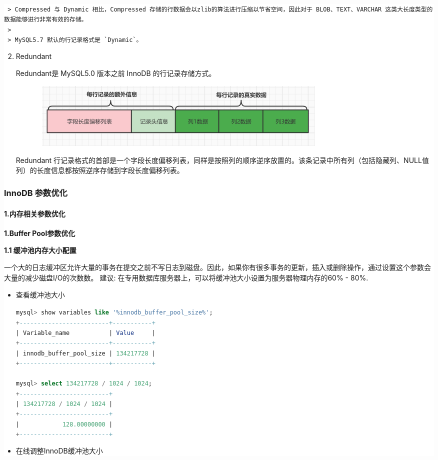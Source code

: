      > Compressed 与 Dynamic 相比，Compressed 存储的行数据会以zlib的算法进行压缩以节省空间，因此对于 BLOB、TEXT、VARCHAR 这类大长度类型的数据能够进行非常有效的存储。
     >
     > MySQL5.7 默认的行记录格式是 `Dynamic`。

  2. Redundant

       Redundant是 MySQL5.0 版本之前 InnoDB 的行记录存储方式。

     <img src="../02_图片/52.jpg" style="width:650px; height:120px "> 

     Redundant 行记录格式的首部是一个字段长度偏移列表，同样是按照列的顺序逆序放置的。该条记录中所有列（包括隐藏列、NULL值列）的长度信息都按照逆序存储到字段长度偏移列表。

  


### InnoDB 参数优化

#### 1.内存相关参数优化

**1.Buffer Pool参数优化** 

**1.1 缓冲池内存大小配置**    

一个大的日志缓冲区允许大量的事务在提交之前不写日志到磁盘。因此，如果你有很多事务的更新，插入或删除操作，通过设置这个参数会大量的减少磁盘I/O的次数数。
建议: 在专用数据库服务器上，可以将缓冲池大小设置为服务器物理内存的60% - 80%.

- 查看缓冲池大小

  ```sql
  mysql> show variables like '%innodb_buffer_pool_size%';
  +-------------------------+-----------+
  | Variable_name           | Value     |
  +-------------------------+-----------+
  | innodb_buffer_pool_size | 134217728 |
  +-------------------------+-----------+
  
  mysql> select 134217728 / 1024 / 1024;
  +-------------------------+
  | 134217728 / 1024 / 1024 |
  +-------------------------+
  |            128.00000000 |
  +-------------------------+
  ```

- 在线调整InnoDB缓冲池大小
